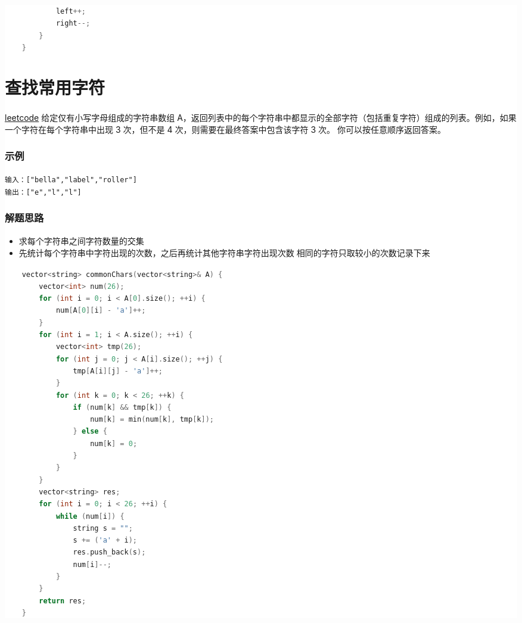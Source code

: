 ```cpp
            left++;
            right--;
        }
    }
```

查找常用字符
=============
[leetcode](https://leetcode-cn.com/problems/find-common-characters/)
给定仅有小写字母组成的字符串数组 A，返回列表中的每个字符串中都显示的全部字符（包括重复字符）组成的列表。例如，如果一个字符在每个字符串中出现 3 次，但不是 4 次，则需要在最终答案中包含该字符 3 次。
你可以按任意顺序返回答案。
### 示例
```
输入：["bella","label","roller"]
输出：["e","l","l"]
```
### 解题思路
* 求每个字符串之间字符数量的交集
* 先统计每个字符串中字符出现的次数，之后再统计其他字符串字符出现次数
相同的字符只取较小的次数记录下来
```cpp
    vector<string> commonChars(vector<string>& A) {
        vector<int> num(26);
        for (int i = 0; i < A[0].size(); ++i) {
            num[A[0][i] - 'a']++;
        }
        for (int i = 1; i < A.size(); ++i) {
            vector<int> tmp(26);
            for (int j = 0; j < A[i].size(); ++j) {
                tmp[A[i][j] - 'a']++;
            }
            for (int k = 0; k < 26; ++k) {
                if (num[k] && tmp[k]) {
                    num[k] = min(num[k], tmp[k]);
                } else {
                    num[k] = 0;
                }
            }
        }
        vector<string> res;
        for (int i = 0; i < 26; ++i) {
            while (num[i]) {
                string s = "";
                s += ('a' + i);
                res.push_back(s);
                num[i]--;
            }
        }
        return res;
    }
```

